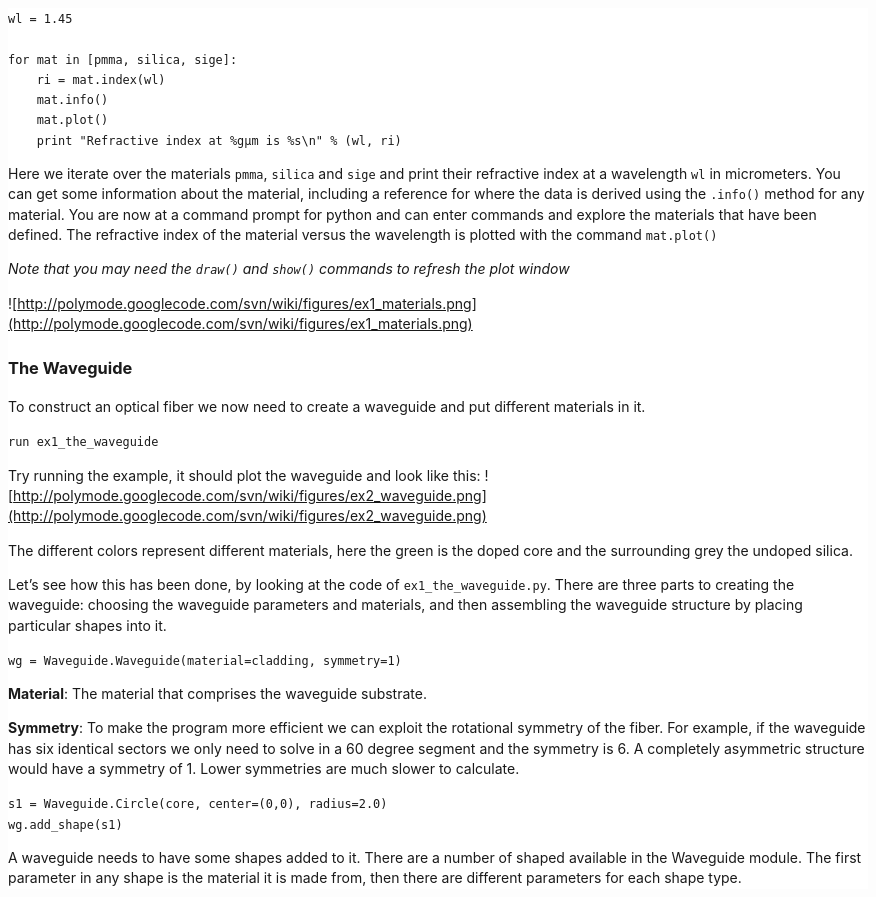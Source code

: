 ```
wl = 1.45

for mat in [pmma, silica, sige]: 
	ri = mat.index(wl) 
	mat.info() 
	mat.plot()
	print "Refractive index at %gμm is %s\n" % (wl, ri)
```

Here we iterate over the materials `pmma`, `silica` and `sige` and print their refractive index at a wavelength `wl` in micrometers. You can get some information about the material, including a reference for where the data is derived using the `.info()` method for any material. You are now at a command prompt for python and can enter commands and explore the materials that have been defined. The refractive index of the material versus the wavelength is plotted with the command `mat.plot()`

_Note that you may need the `draw()` and `show()` commands to refresh the plot window_

![http://polymode.googlecode.com/svn/wiki/figures/ex1_materials.png](http://polymode.googlecode.com/svn/wiki/figures/ex1_materials.png)

### The Waveguide ###
To construct an optical fiber we now need to create a waveguide and put different materials in it.

```
run ex1_the_waveguide
```

Try running the example, it should plot the waveguide and look like this:
![http://polymode.googlecode.com/svn/wiki/figures/ex2_waveguide.png](http://polymode.googlecode.com/svn/wiki/figures/ex2_waveguide.png)

The different colors represent different materials, here the green is the doped core and the surrounding grey the undoped silica.

Let’s see how this has been done, by looking at the code of `ex1_the_waveguide.py`.
There are three parts to creating the waveguide: choosing the waveguide parameters and materials, and then assembling the waveguide structure by placing particular shapes into it.

```
wg = Waveguide.Waveguide(material=cladding, symmetry=1) 
```

**Material**: The material that comprises the waveguide substrate.

**Symmetry**: To make the program more efficient we can exploit the rotational symmetry of the fiber. For example, if the waveguide has six identical sectors we only need to solve in a 60 degree segment and the symmetry is 6. A completely asymmetric structure would have a symmetry of 1. Lower symmetries are much slower to calculate.

```
s1 = Waveguide.Circle(core, center=(0,0), radius=2.0) 
wg.add_shape(s1) 
```

A waveguide needs to have some shapes added to it. There are a number of shaped available in the Waveguide module. The first parameter in any shape is the material it is made from, then there are different parameters for each shape type.
